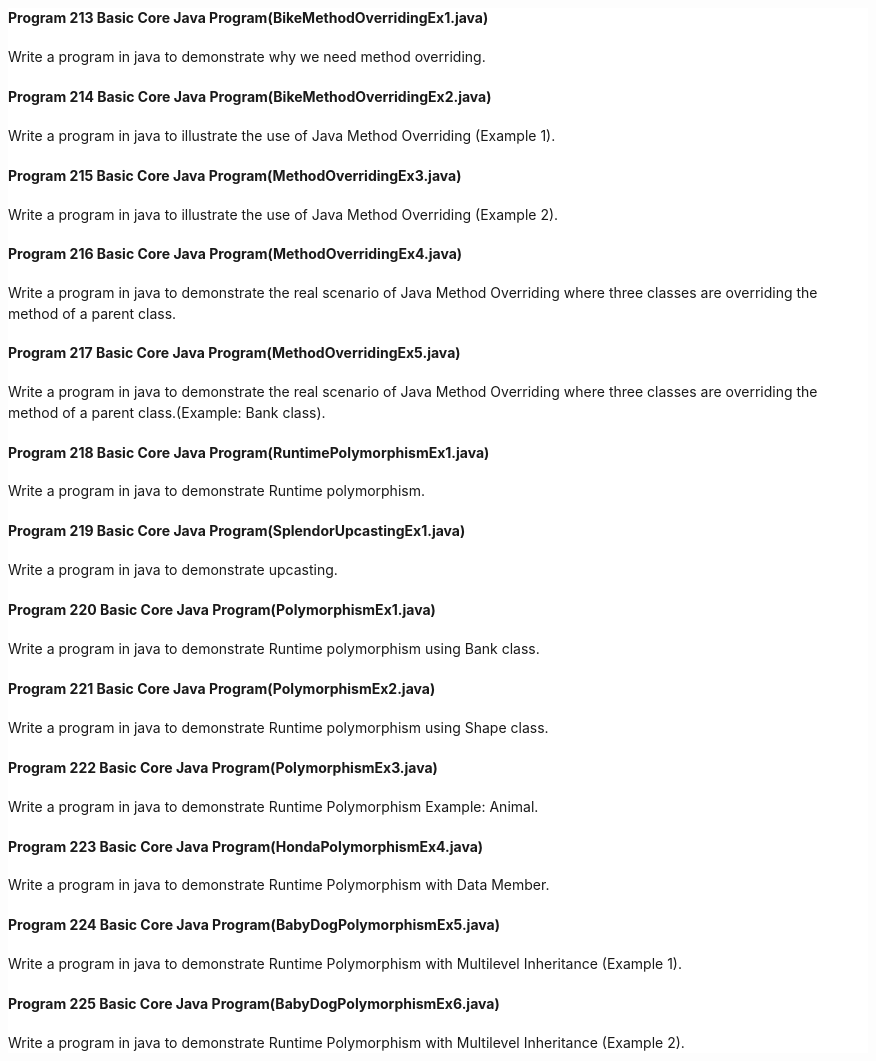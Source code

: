 #### Program 213 Basic Core Java Program(BikeMethodOverridingEx1.java)
Write a program in java to demonstrate why we need method overriding.

#### Program 214 Basic Core Java Program(BikeMethodOverridingEx2.java)
Write a program in java to illustrate the use of Java Method Overriding (Example 1).

#### Program 215 Basic Core Java Program(MethodOverridingEx3.java)
Write a program in java to illustrate the use of Java Method Overriding (Example 2).

#### Program 216 Basic Core Java Program(MethodOverridingEx4.java)
Write a program in java to demonstrate the real scenario of Java Method Overriding
where three classes are overriding the method of a parent class.

#### Program 217 Basic Core Java Program(MethodOverridingEx5.java)
Write a program in java to demonstrate the real scenario of Java Method Overriding
where three classes are overriding the method of a parent class.(Example: Bank class).

#### Program 218 Basic Core Java Program(RuntimePolymorphismEx1.java)
Write a program in java to demonstrate Runtime polymorphism.

#### Program 219 Basic Core Java Program(SplendorUpcastingEx1.java)
Write a program in java to demonstrate upcasting.

#### Program 220 Basic Core Java Program(PolymorphismEx1.java)
Write a program in java to demonstrate Runtime polymorphism using Bank class.

#### Program 221 Basic Core Java Program(PolymorphismEx2.java)
Write a program in java to demonstrate Runtime polymorphism using Shape class.

#### Program 222 Basic Core Java Program(PolymorphismEx3.java)
Write a program in java to demonstrate Runtime Polymorphism Example: Animal.

#### Program 223 Basic Core Java Program(HondaPolymorphismEx4.java)
Write a program in java to demonstrate Runtime Polymorphism with Data Member.

#### Program 224 Basic Core Java Program(BabyDogPolymorphismEx5.java)
Write a program in java to demonstrate Runtime Polymorphism with Multilevel Inheritance (Example 1).

#### Program 225 Basic Core Java Program(BabyDogPolymorphismEx6.java)
Write a program in java to demonstrate Runtime Polymorphism with Multilevel Inheritance (Example 2).
